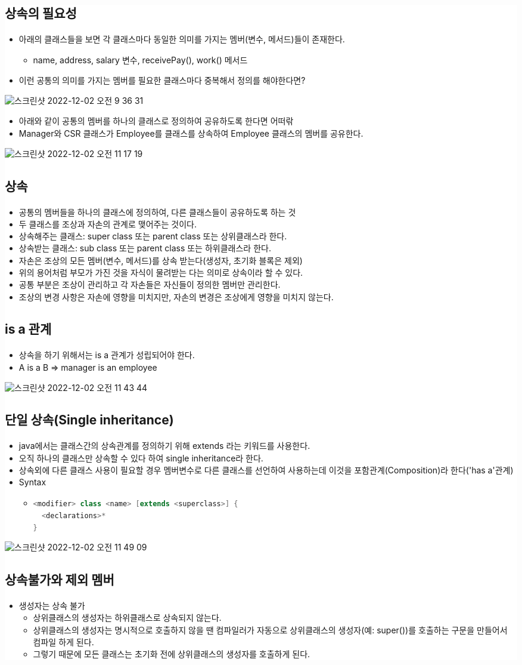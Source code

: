 ## 상속의 필요성
- 아래의 클래스들을 보면 각 클래스마다 동일한 의미를 가지는 멤버(변수, 메서드)들이 존재한다.
  - name, address, salary 변수, receivePay(), work() 메서드

- 이런 공통의 의미를 가지는 멤버를 필요한 클래스마다 중복해서 정의를 해야한다면?

<img width="423" alt="스크린샷 2022-12-02 오전 9 36 31" src="https://user-images.githubusercontent.com/75515697/205188306-a7ad907d-9d0e-4ac3-83e2-c32f41f61d8a.png">

- 아래와 같이 공통의 멤버를 하나의 클래스로 정의하여 공유하도록 한다면 어떠띾
- Manager와 CSR 클래스가 Employee를 클래스를 상속하여 Employee 클래스의 멤버를 공유한다.

<img width="268" alt="스크린샷 2022-12-02 오전 11 17 19" src="https://user-images.githubusercontent.com/75515697/205199768-4d12372f-6f8f-4c5c-8d60-4f86306c39f2.png">

## 상속
- 공통의 멤버들을 하나의 클래스에 정의하여, 다른 클래스들이 공유하도록 하는 것
- 두 클래스를 조상과 자손의 관계로 맺어주는 것이다.
- 상속해주는 클래스: super class 또는 parent class 또는 상위클래스라 한다.
- 상속받는 클래스: sub class 또는 parent class 또는 하위클래스라 한다.
- 자손은 조상의 모든 멤버(변수, 메서드)를 상속 받는다(생성자, 초기화 블록은 제외)
- 위의 용어처럼 부모가 가진 것을 자식이 물려받는 다는 의미로 상속이라 할 수 있다.
- 공통 부분은 조상이 관리하고 각 자손들은 자신들이 정의한 멤버만 관리한다.
- 조상의 변경 사항은 자손에 영향을 미치지만, 자손의 변경은 조상에게 영향을 미치지 않는다.

## is a 관계
- 상속을 하기 위해서는 is a 관계가 성립되어야 한다.
- A is a B => manager is an employee

<img width="474" alt="스크린샷 2022-12-02 오전 11 43 44" src="https://user-images.githubusercontent.com/75515697/205203128-e9146e9a-ea30-4213-a46a-7142c536ef1c.png">

## 단일 상속(Single inheritance)
- java에서는 클래스간의 상속관계를 정의하기 위해 extends 라는 키워드를 사용한다.
- 오직 하나의 클래스만 상속할 수 있다 하여 single inheritance라 한다.
- 상속외에 다른 클래스 사용이 필요할 경우 멤버변수로 다른 클래스를 선언하여 사용하는데 이것을 포함관계(Composition)라 한다('has a'관계)
- Syntax
  - ```Java
    <modifier> class <name> [extends <superclass>] {
      <declarations>*
    }
    ```
    
<img width="308" alt="스크린샷 2022-12-02 오전 11 49 09" src="https://user-images.githubusercontent.com/75515697/205203834-49e017c8-32aa-47ef-b45c-8a96214bde0e.png">

## 상속불가와 제외 멤버
- 생성자는 상속 불가
  - 상위클래스의 생성자는 하위클래스로 상속되지 않는다.
  - 상위클래스의 생성자는 명시적으로 호출하지 않을 땐 컴파일러가 자동으로 상위클래스의 생성자(예: super())를 호출하는 구문을 만들어서 컴파일 하게 된다.
  - 그렇기 때문에 모든 클래스는 초기화 전에 상위클래스의 생성자를 호출하게 된다.
